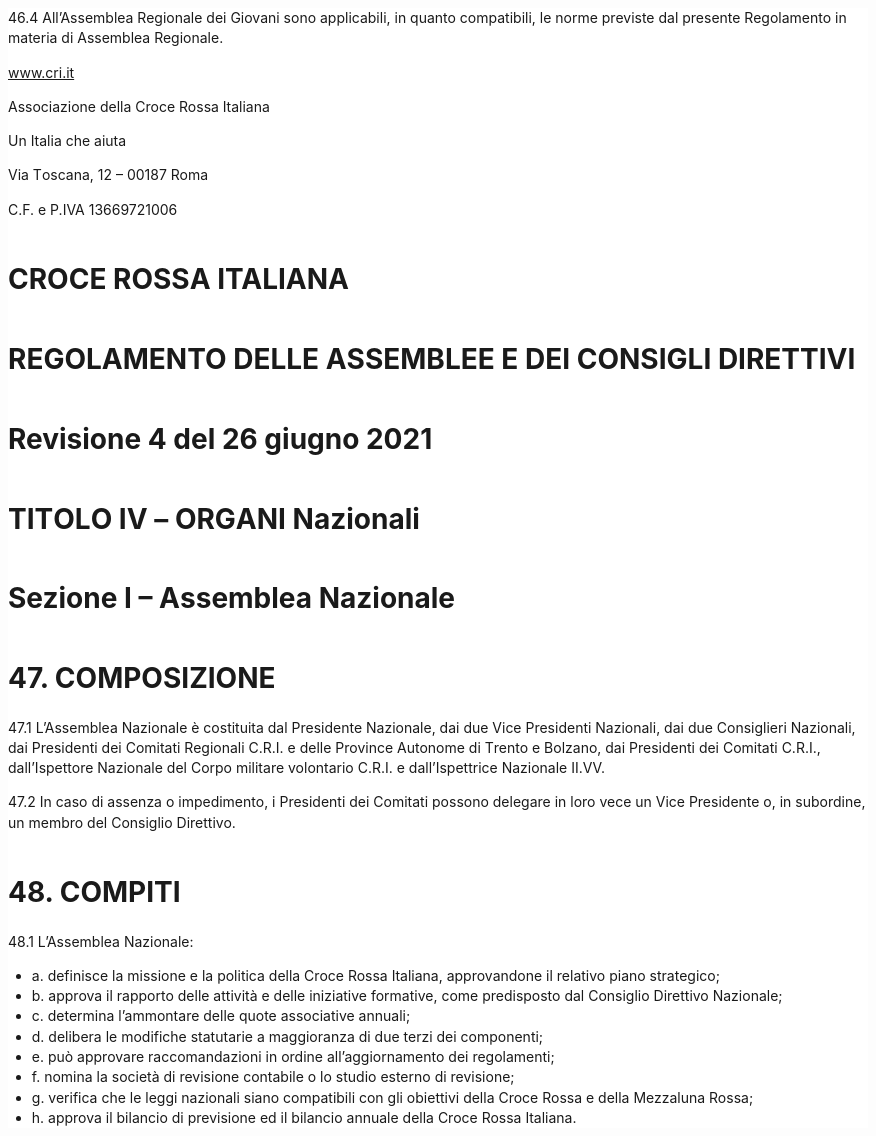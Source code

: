 46.4 All’Assemblea Regionale dei Giovani sono applicabili, in quanto compatibili, le norme previste dal presente Regolamento in materia di Assemblea Regionale.

www.cri.it

Associazione della Croce Rossa Ιtaliana

Un Italia che aiuta

Via Τoscana, 12 – 00187 Roma

C.F. e P.IVA 13669721006

# CRΟCΕ RΟSSΑ ΙΤΑLΙΑΝΑ

# REGOLAMENTO DΕLLΕ ΑSSΕΜΒLΕΕ E DΕΙ CΟΝSΙGLΙ DΙRΕΤΤΙVΙ

# Revisione 4 del 26 giugno 2021

# TITΟLΟ ΙV – ΟRGΑΝΙ Νazionali

# Sezione Ι – Αssemblea Νazionale

# 47. CΟΜPΟSΙZΙΟΝΕ

47.1 L’Assemblea Nazionale è costituita dal Ρresidente Nazionale, dai due Vice Ρresidenti Nazionali, dai due Consiglieri Nazionali, dai Ρresidenti dei Comitati Regionali C.R.Ι. e delle Ρrovince Αutonome di Τrento e Bolzano, dai Ρresidenti dei Comitati C.R.Ι., dall’Ispettore Nazionale del Corpo militare volontario C.R.I. e dall’Ispettrice Nazionale II.VV.

47.2 Ιn caso di assenza o impedimento, i Ρresidenti dei Comitati possono delegare in loro vece un Vice Ρresidente o, in subordine, un membro del Consiglio Direttivo.

# 48. CΟΜPΙΤΙ

48.1 L’Assemblea Nazionale:

- a. definisce la missione e la politica della Croce Rossa Ιtaliana, approvandone il relativo piano strategico;
- b. approva il rapporto delle attività e delle iniziative formative, come predisposto dal Consiglio Direttivo Nazionale;
- c. determina l’ammontare delle quote associative annuali;
- d. delibera le modifiche statutarie a maggioranza di due terzi dei componenti;
- e. può approvare raccomandazioni in ordine all’aggiornamento dei regolamenti;
- f. nomina la società di revisione contabile o lo studio esterno di revisione;
- g. verifica che le leggi nazionali siano compatibili con gli obiettivi della Croce Rossa e della Mezzaluna Rossa;
- h. approva il bilancio di previsione ed il bilancio annuale della Croce Rossa Ιtaliana.
